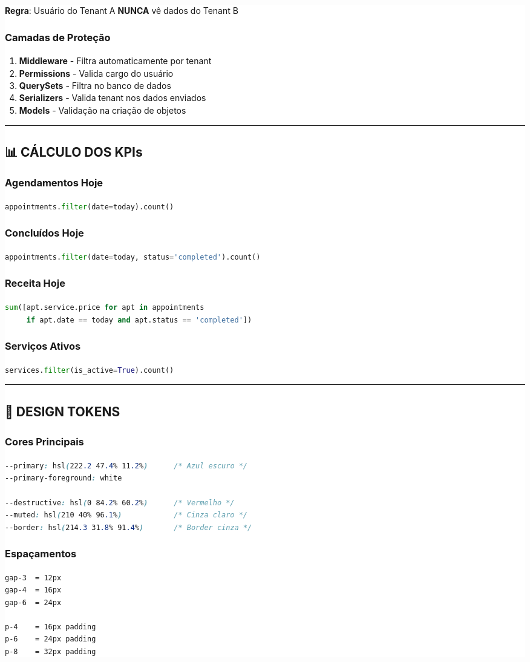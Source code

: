 **Regra**: Usuário do Tenant A **NUNCA** vê dados do Tenant B

### Camadas de Proteção
1. **Middleware** - Filtra automaticamente por tenant
2. **Permissions** - Valida cargo do usuário
3. **QuerySets** - Filtra no banco de dados
4. **Serializers** - Valida tenant nos dados enviados
5. **Models** - Validação na criação de objetos

---

## 📊 CÁLCULO DOS KPIs

### Agendamentos Hoje
```python
appointments.filter(date=today).count()
```

### Concluídos Hoje
```python
appointments.filter(date=today, status='completed').count()
```

### Receita Hoje
```python
sum([apt.service.price for apt in appointments 
     if apt.date == today and apt.status == 'completed'])
```

### Serviços Ativos
```python
services.filter(is_active=True).count()
```

---

## 🎨 DESIGN TOKENS

### Cores Principais
```css
--primary: hsl(222.2 47.4% 11.2%)      /* Azul escuro */
--primary-foreground: white

--destructive: hsl(0 84.2% 60.2%)      /* Vermelho */
--muted: hsl(210 40% 96.1%)            /* Cinza claro */
--border: hsl(214.3 31.8% 91.4%)       /* Border cinza */
```

### Espaçamentos
```css
gap-3  = 12px
gap-4  = 16px
gap-6  = 24px

p-4    = 16px padding
p-6    = 24px padding
p-8    = 32px padding
```

